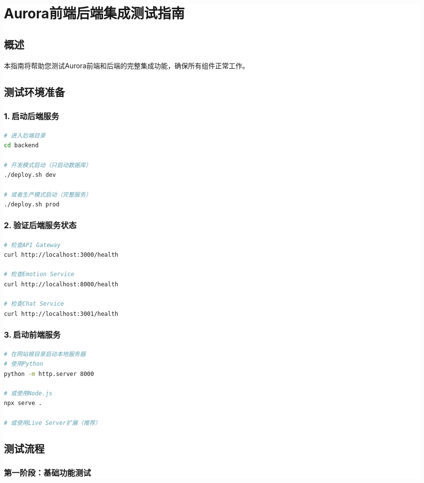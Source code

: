 # Aurora前端后端集成测试指南

## 概述

本指南将帮助您测试Aurora前端和后端的完整集成功能，确保所有组件正常工作。

## 测试环境准备

### 1. 启动后端服务

```bash
# 进入后端目录
cd backend

# 开发模式启动（只启动数据库）
./deploy.sh dev

# 或者生产模式启动（完整服务）
./deploy.sh prod
```

### 2. 验证后端服务状态

```bash
# 检查API Gateway
curl http://localhost:3000/health

# 检查Emotion Service
curl http://localhost:8000/health

# 检查Chat Service
curl http://localhost:3001/health
```

### 3. 启动前端服务

```bash
# 在网站根目录启动本地服务器
# 使用Python
python -m http.server 8000

# 或使用Node.js
npx serve .

# 或使用Live Server扩展（推荐）
```

## 测试流程

### 第一阶段：基础功能测试
